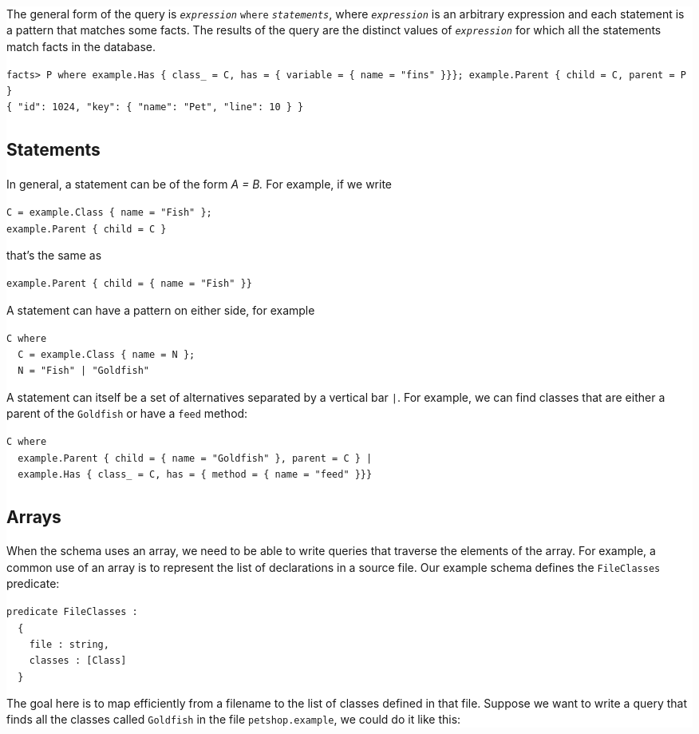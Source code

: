 The general form of the query is *`expression`* `where` *`statements`*, where *`expression`* is an arbitrary expression and each statement is a pattern that matches some facts. The results of the query are the distinct values of *`expression`* for which all the statements match facts in the database.

```lang=angle
facts> P where example.Has { class_ = C, has = { variable = { name = "fins" }}}; example.Parent { child = C, parent = P }
{ "id": 1024, "key": { "name": "Pet", "line": 10 } }
```

## Statements

In general, a statement can be of the form *A = B.* For example, if we write

```lang=angle
C = example.Class { name = "Fish" };
example.Parent { child = C }
```

that’s the same as

```lang=angle
example.Parent { child = { name = "Fish" }}
```

A statement can have a pattern on either side, for example

```lang=angle
C where
  C = example.Class { name = N };
  N = "Fish" | "Goldfish"
```

A statement can itself be a set of alternatives separated by a vertical bar `|`. For example, we can find classes that are either a parent of the `Goldfish` or have a `feed` method:

```lang=angle
C where
  example.Parent { child = { name = "Goldfish" }, parent = C } |
  example.Has { class_ = C, has = { method = { name = "feed" }}}
```

## Arrays

When the schema uses an array, we need to be able to write queries that traverse the elements of the array. For example, a common use of an array is to represent the list of declarations in a source file. Our example schema defines the `FileClasses` predicate:

```lang=angle
predicate FileClasses :
  {
    file : string,
    classes : [Class]
  }
```

The goal here is to map efficiently from a filename to the list of classes defined in that file. Suppose we want to write a query that finds all the classes called `Goldfish` in the file `petshop.example`, we could do it like this:

